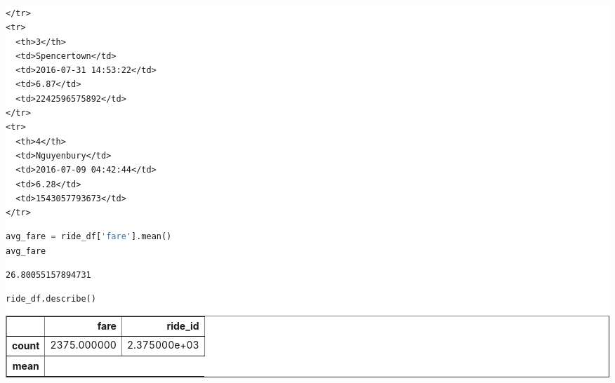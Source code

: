     </tr>
    <tr>
      <th>3</th>
      <td>Spencertown</td>
      <td>2016-07-31 14:53:22</td>
      <td>6.87</td>
      <td>2242596575892</td>
    </tr>
    <tr>
      <th>4</th>
      <td>Nguyenbury</td>
      <td>2016-07-09 04:42:44</td>
      <td>6.28</td>
      <td>1543057793673</td>
    </tr>
  </tbody>
</table>
</div>




```python
avg_fare = ride_df['fare'].mean()
avg_fare
```




    26.80055157894731




```python
ride_df.describe()
```




<div>
<style>
    .dataframe thead tr:only-child th {
        text-align: right;
    }

    .dataframe thead th {
        text-align: left;
    }

    .dataframe tbody tr th {
        vertical-align: top;
    }
</style>
<table border="1" class="dataframe">
  <thead>
    <tr style="text-align: right;">
      <th></th>
      <th>fare</th>
      <th>ride_id</th>
    </tr>
  </thead>
  <tbody>
    <tr>
      <th>count</th>
      <td>2375.000000</td>
      <td>2.375000e+03</td>
    </tr>
    <tr>
      <th>mean</th>